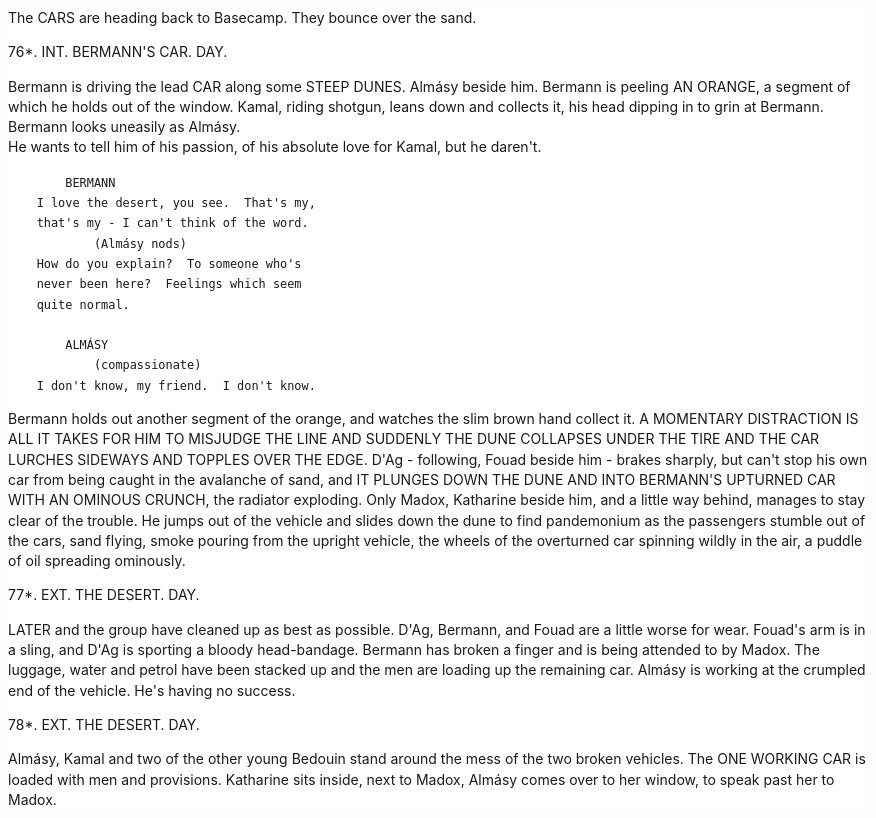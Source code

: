 The CARS are heading back to Basecamp.  They bounce over the sand.


76*.	INT.    BERMANN'S CAR.    DAY.

Bermann is driving the lead CAR along some STEEP DUNES.  Almásy beside 
him.  Bermann is peeling AN ORANGE, a segment of which he holds out of 
the window.  Kamal, riding shotgun, leans down and collects it, his 
head dipping in to grin at Bermann.  Bermann looks uneasily as Almásy.  
He wants to tell him of his passion, of his absolute love for Kamal, 
but he daren't.

			BERMANN
		I love the desert, you see.  That's my,
		that's my - I can't think of the word.
				(Almásy nods)
		How do you explain?  To someone who's
		never been here?  Feelings which seem
		quite normal.

			ALMÁSY
				(compassionate)
		I don't know, my friend.  I don't know.

Bermann holds out another segment of the orange, and watches the slim 
brown hand collect it.  A MOMENTARY DISTRACTION IS ALL IT TAKES FOR HIM 
TO MISJUDGE THE LINE AND SUDDENLY THE DUNE COLLAPSES UNDER THE TIRE AND 
THE CAR LURCHES SIDEWAYS AND TOPPLES OVER THE EDGE.  D'Ag - following, 
Fouad beside him - brakes sharply, but can't stop his own car from 
being caught in the avalanche of sand, and IT PLUNGES DOWN THE DUNE AND 
INTO BERMANN'S UPTURNED CAR WITH AN OMINOUS CRUNCH, the radiator 
exploding.  Only Madox, Katharine beside him, and a little way behind, 
manages to stay clear of the trouble.  He jumps out of the vehicle and 
slides down the dune to find pandemonium as the passengers stumble out 
of the cars, sand flying, smoke pouring from the upright vehicle, the 
wheels of the overturned car spinning wildly in the air, a puddle of 
oil spreading ominously.


77*.	EXT.    THE DESERT.    DAY.
 
LATER and the group have cleaned up as best as possible.  D'Ag, 
Bermann, and Fouad are a little worse for wear.  Fouad's arm is in a 
sling, and D'Ag is sporting a bloody head-bandage.  Bermann has broken 
a finger and is being attended to by Madox.  The luggage, water and 
petrol have been stacked up and the men are loading up the remaining 
car.  Almásy is working at the crumpled end of the vehicle.  He's 
having no success.


78*.	EXT.    THE DESERT.    DAY.

Almásy, Kamal and two of the other young Bedouin stand around the mess 
of the two broken vehicles.  The ONE WORKING CAR is loaded with men and 
provisions.  Katharine sits inside, next to Madox, Almásy comes over to 
her window, to speak past her to Madox.
